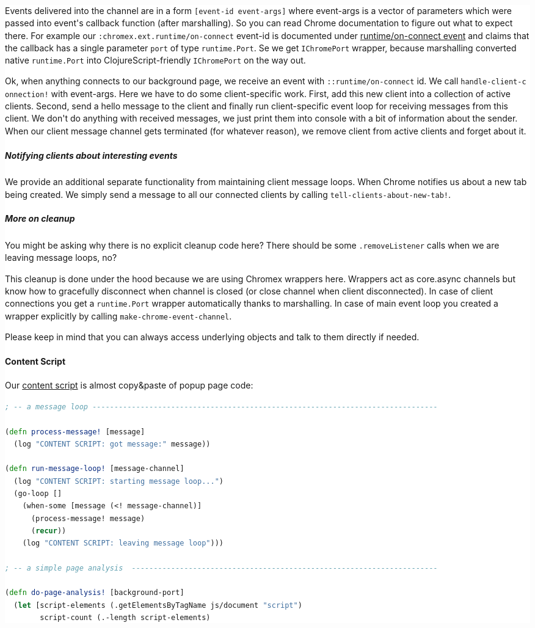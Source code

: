 Events delivered into the channel are in a form `[event-id event-args]` where event-args is a vector of parameters which were passed into event's callback function (after marshalling).
So you can read Chrome documentation to figure out what to expect there. For example our `:chromex.ext.runtime/on-connect` event-id is
documented under [runtime/on-connect event](https://developer.chrome.com/extensions/runtime#event-onConnect) and claims that
the callback has a single parameter `port` of type `runtime.Port`. Se we get `IChromePort` wrapper, because marshalling converted native `runtime.Port` into ClojureScript-friendly `IChromePort` on the way out.

Ok, when anything connects to our background page, we receive an event with `::runtime/on-connect` id. We call `handle-client-connection!` with event-args.
Here we have to do some client-specific work. First, add this new client into a collection of active clients. Second, send a hello message to the client and
finally run client-specific event loop for receiving messages from this client. We don't do anything with received messages, we just print them into console with a bit of information about the sender.
When our client message channel gets terminated (for whatever reason), we remove client from active clients and forget about it.

##### Notifying clients about interesting events

We provide an additional separate functionality from maintaining client message loops.
When Chrome notifies us about a new tab being created. We simply send a message to all our connected clients by calling `tell-clients-about-new-tab!`.

##### More on cleanup

You might be asking why there is no explicit cleanup code here? There should be some `.removeListener` calls when we are
leaving message loops, no?

This cleanup is done under the hood because we are using Chromex wrappers here. Wrappers act as core.async channels but know
how to gracefully disconnect when channel is closed (or close channel when client disconnected). In case of client connections you
get a `runtime.Port` wrapper automatically thanks to marshalling. In case of main event loop you created a wrapper explicitly by calling
`make-chrome-event-channel`.

Please keep in mind that you can always access underlying objects and talk to them directly if needed.

#### Content Script

Our [content script](src/content_script/chromex_sample/content_script/core.cljs) is almost copy&paste of popup page code:

```clojure
; -- a message loop -------------------------------------------------------------------------------

(defn process-message! [message]
  (log "CONTENT SCRIPT: got message:" message))

(defn run-message-loop! [message-channel]
  (log "CONTENT SCRIPT: starting message loop...")
  (go-loop []
    (when-some [message (<! message-channel)]
      (process-message! message)
      (recur))
    (log "CONTENT SCRIPT: leaving message loop")))

; -- a simple page analysis  ----------------------------------------------------------------------

(defn do-page-analysis! [background-port]
  (let [script-elements (.getElementsByTagName js/document "script")
        script-count (.-length script-elements)
```
